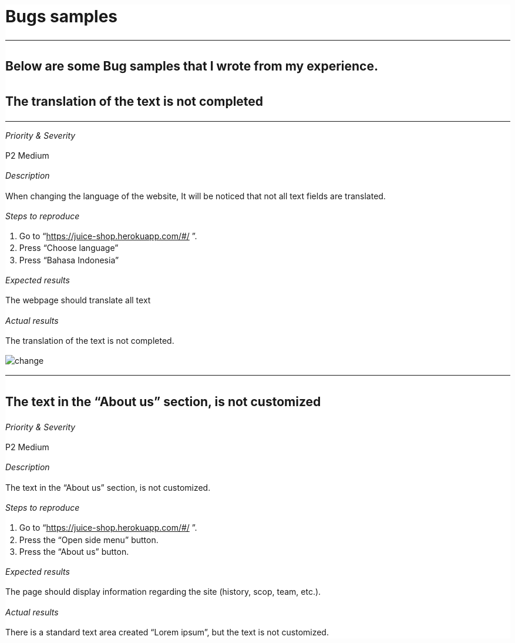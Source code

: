 # Bugs samples
----------------------------------------------------------------
**Below are some Bug samples that I wrote from my experience.**
--------------------------------------------------------------
## The translation of the text is not completed
------------------------------------------------------------
*Priority & Severity*

P2 Medium

*Description* 

When changing the language of the website, It will be noticed that not all text fields are translated.

*Steps to reproduce*

1. Go to “https://juice-shop.herokuapp.com/#/ ”.
2. Press “Choose language”
3. Press “Bahasa Indonesia”

*Expected results*

The webpage should translate all text
 
*Actual results*

The translation of the text is not completed.

![change ](https://user-images.githubusercontent.com/120104620/218248906-a47f9326-701f-48bd-b385-5512ad6e32c8.png)

--------------------------------------------------------------
**The text in the “About us” section, is not customized**
------------------------------------------------------------
*Priority & Severity*

P2 Medium

*Description*

The text in the “About us” section, is not customized.

*Steps to reproduce*

1. Go to “https://juice-shop.herokuapp.com/#/  ”.
2. Press the “Open side menu” button.
3. Press the “About us” button.
 
*Expected results*

The page should display information regarding the site (history, scop, team, etc.).

*Actual results*

There is a standard text area created “Lorem ipsum”, but the text is not customized.
